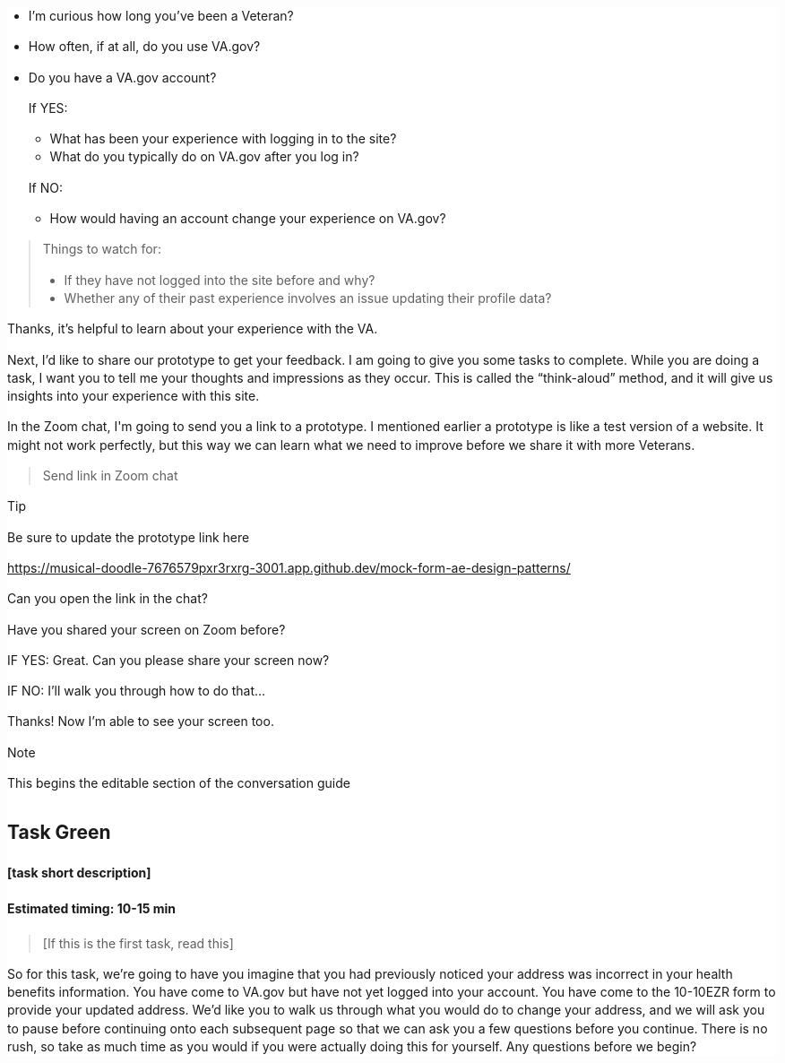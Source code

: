 - I’m curious how long you’ve been a Veteran?
- How often, if at all, do you use VA.gov?
- Do you have a VA.gov account?

   If YES:
    - What has been your experience with logging in to the site?
    - What do you typically do on VA.gov after you log in?
   
   If NO: 
    - How would having an account change your experience on VA.gov?

> Things to watch for:
> - If they have not logged into the site before and why?
> - Whether any of their past experience involves an issue updating their profile data?


Thanks, it’s helpful to learn about your experience with the VA.

Next, I’d like to share our prototype to get your feedback. I am going to give you some tasks to complete. While you are doing a task, I want you to tell me your thoughts and impressions as they occur. This is called the “think-aloud” method, and it will give us insights into your experience with this site.

In the Zoom chat, I'm going to send you a link to a prototype. I mentioned earlier a prototype is like a test version of a website. It might not work perfectly, but this way we can learn what we need to improve before we share it with more Veterans. 

> Send link in Zoom chat

> [!TIP]
> Be sure to update the prototype link here

https://musical-doodle-7676579pxr3rxrg-3001.app.github.dev/mock-form-ae-design-patterns/

Can you open the link in the chat?

Have you shared your screen on Zoom before?

IF YES: Great. Can you please share your screen now?
  
IF NO: I’ll walk you through how to do that…

Thanks! Now I’m able to see your screen too. 




> [!NOTE]
> This begins the editable section of the conversation guide

## Task Green 
#### [task short description]
#### Estimated timing: 10-15 min
> [If this is the first task, read this] 

So for this task, we’re going to have you imagine that you had previously noticed your address was incorrect in your health benefits information. You have come to VA.gov but have not yet logged into your account. You have come to the 10-10EZR form to provide your updated address. We’d like you to walk us through what you would do to change your address, and we will ask you to pause before continuing onto each subsequent page so that we can ask you a few questions before you continue. There is no rush, so take as much time as you would if you were actually doing this for yourself. Any questions before we begin? 
